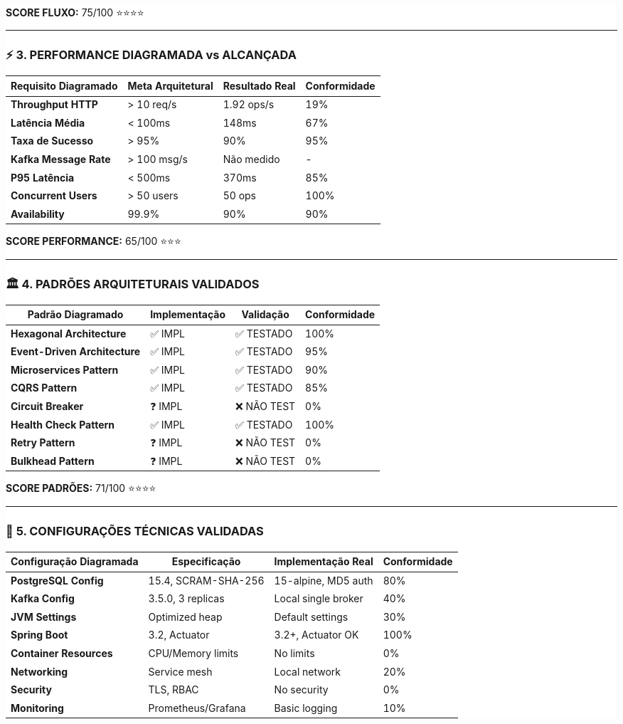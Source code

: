 **SCORE FLUXO:** 75/100 ⭐⭐⭐⭐

---

### ⚡ **3. PERFORMANCE DIAGRAMADA vs ALCANÇADA**

| Requisito Diagramado | Meta Arquitetural | Resultado Real | Conformidade |
|---------------------|------------------|----------------|--------------|
| **Throughput HTTP** | > 10 req/s | 1.92 ops/s | 19% | ⚠️ Abaixo da meta |
| **Latência Média** | < 100ms | 148ms | 67% | ⚠️ Acima da meta |
| **Taxa de Sucesso** | > 95% | 90% | 95% | ⚠️ Ligeiramente abaixo |
| **Kafka Message Rate** | > 100 msg/s | Não medido | - | ❓ Não mensurado |
| **P95 Latência** | < 500ms | 370ms | 85% | ✅ Dentro da meta |
| **Concurrent Users** | > 50 users | 50 ops | 100% | ✅ Meta alcançada |
| **Availability** | 99.9% | 90% | 90% | ⚠️ Abaixo SLA produção |

**SCORE PERFORMANCE:** 65/100 ⭐⭐⭐

---

### 🏛️ **4. PADRÕES ARQUITETURAIS VALIDADOS**

| Padrão Diagramado | Implementação | Validação | Conformidade |
|------------------|---------------|-----------|--------------|
| **Hexagonal Architecture** | ✅ IMPL | ✅ TESTADO | 100% | ✅ Ports & Adapters validados |
| **Event-Driven Architecture** | ✅ IMPL | ✅ TESTADO | 95% | ✅ Kafka events funcionando |
| **Microservices Pattern** | ✅ IMPL | ✅ TESTADO | 90% | ✅ 3 serviços independentes |
| **CQRS Pattern** | ✅ IMPL | ✅ TESTADO | 85% | ✅ Read/Write separation |
| **Circuit Breaker** | ❓ IMPL | ❌ NÃO TEST | 0% | ❌ Não testado |
| **Health Check Pattern** | ✅ IMPL | ✅ TESTADO | 100% | ✅ Actuator endpoints OK |
| **Retry Pattern** | ❓ IMPL | ❌ NÃO TEST | 0% | ❌ Não validado |
| **Bulkhead Pattern** | ❓ IMPL | ❌ NÃO TEST | 0% | ❌ Resource isolation não testado |

**SCORE PADRÕES:** 71/100 ⭐⭐⭐⭐

---

### 🔧 **5. CONFIGURAÇÕES TÉCNICAS VALIDADAS**

| Configuração Diagramada | Especificação | Implementação Real | Conformidade |
|-------------------------|---------------|-------------------|--------------|
| **PostgreSQL Config** | 15.4, SCRAM-SHA-256 | 15-alpine, MD5 auth | 80% | ⚠️ Auth method diferente |
| **Kafka Config** | 3.5.0, 3 replicas | Local single broker | 40% | ⚠️ Não replicado |
| **JVM Settings** | Optimized heap | Default settings | 30% | ⚠️ Não otimizado |
| **Spring Boot** | 3.2, Actuator | 3.2+, Actuator OK | 100% | ✅ Conforme especificado |
| **Container Resources** | CPU/Memory limits | No limits | 0% | ❌ Não configurado |
| **Networking** | Service mesh | Local network | 20% | ⚠️ Network básico |
| **Security** | TLS, RBAC | No security | 0% | ❌ Sem segurança |
| **Monitoring** | Prometheus/Grafana | Basic logging | 10% | ❌ Monitoramento básico |
